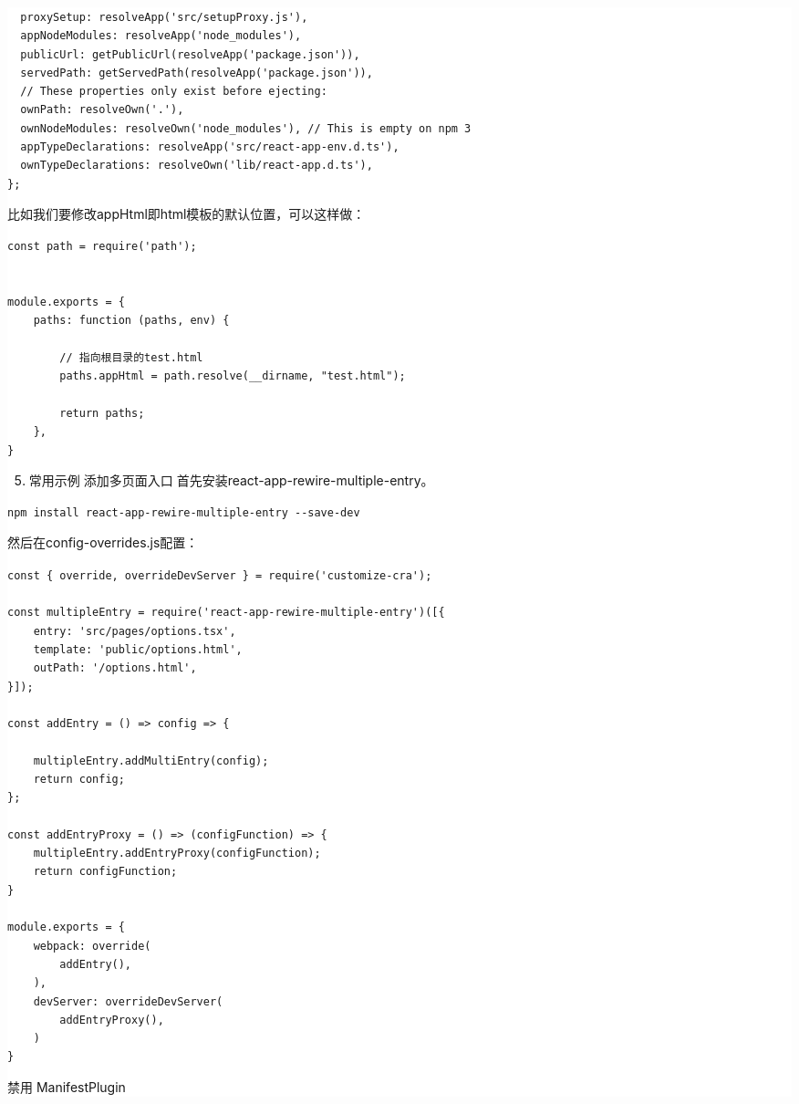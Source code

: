 ```
  proxySetup: resolveApp('src/setupProxy.js'),
  appNodeModules: resolveApp('node_modules'),
  publicUrl: getPublicUrl(resolveApp('package.json')),
  servedPath: getServedPath(resolveApp('package.json')),
  // These properties only exist before ejecting:
  ownPath: resolveOwn('.'),
  ownNodeModules: resolveOwn('node_modules'), // This is empty on npm 3
  appTypeDeclarations: resolveApp('src/react-app-env.d.ts'),
  ownTypeDeclarations: resolveOwn('lib/react-app.d.ts'),
};
```
比如我们要修改appHtml即html模板的默认位置，可以这样做：
```
const path = require('path');


module.exports = {
    paths: function (paths, env) {

        // 指向根目录的test.html
        paths.appHtml = path.resolve(__dirname, "test.html");

        return paths;
    },
}
```
5. 常用示例
添加多页面入口
首先安装react-app-rewire-multiple-entry。
```
npm install react-app-rewire-multiple-entry --save-dev
```
然后在config-overrides.js配置：
```
const { override, overrideDevServer } = require('customize-cra');

const multipleEntry = require('react-app-rewire-multiple-entry')([{
    entry: 'src/pages/options.tsx',
    template: 'public/options.html',
    outPath: '/options.html',
}]);

const addEntry = () => config => {

    multipleEntry.addMultiEntry(config);
    return config;
};

const addEntryProxy = () => (configFunction) => {
    multipleEntry.addEntryProxy(configFunction);
    return configFunction;
}

module.exports = {
    webpack: override(
        addEntry(),
    ),
    devServer: overrideDevServer(
        addEntryProxy(),
    )
}
```
禁用 ManifestPlugin
```
```